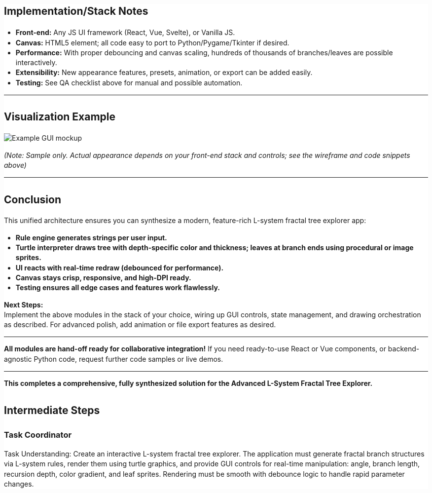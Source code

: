
## **Implementation/Stack Notes**

- **Front-end:** Any JS UI framework (React, Vue, Svelte), or Vanilla JS.
- **Canvas:** HTML5 <canvas> element; all code easy to port to Python/Pygame/Tkinter if desired.
- **Performance:** With proper debouncing and canvas scaling, hundreds of thousands of branches/leaves are possible interactively.
- **Extensibility:** New appearance features, presets, animation, or export can be added easily.
- **Testing:** See QA checklist above for manual and possible automation.

---

## **Visualization Example**
![Example GUI mockup](https://i.imgur.com/DuFqK6F.png)

*(Note: Sample only. Actual appearance depends on your front-end stack and controls; see the wireframe and code snippets above)*

---

## **Conclusion**

This unified architecture ensures you can synthesize a modern, feature-rich L-system fractal tree explorer app:

- **Rule engine generates strings per user input.**
- **Turtle interpreter draws tree with depth-specific color and thickness; leaves at branch ends using procedural or image sprites.**
- **UI reacts with real-time redraw (debounced for performance).**
- **Canvas stays crisp, responsive, and high-DPI ready.**
- **Testing ensures all edge cases and features work flawlessly.**

**Next Steps:**  
Implement the above modules in the stack of your choice, wiring up GUI controls, state management, and drawing orchestration as described. For advanced polish, add animation or file export features as desired.

---

**All modules are hand-off ready for collaborative integration!** If you need ready-to-use React or Vue components, or backend-agnostic Python code, request further code samples or live demos.

---

**This completes a comprehensive, fully synthesized solution for the Advanced L-System Fractal Tree Explorer.**

## Intermediate Steps

### Task Coordinator

Task Understanding:
Create an interactive L-system fractal tree explorer. The application must generate fractal branch structures via L-system rules, render them using turtle graphics, and provide GUI controls for real-time manipulation: angle, branch length, recursion depth, color gradient, and leaf sprites. Rendering must be smooth with debounce logic to handle rapid parameter changes.

